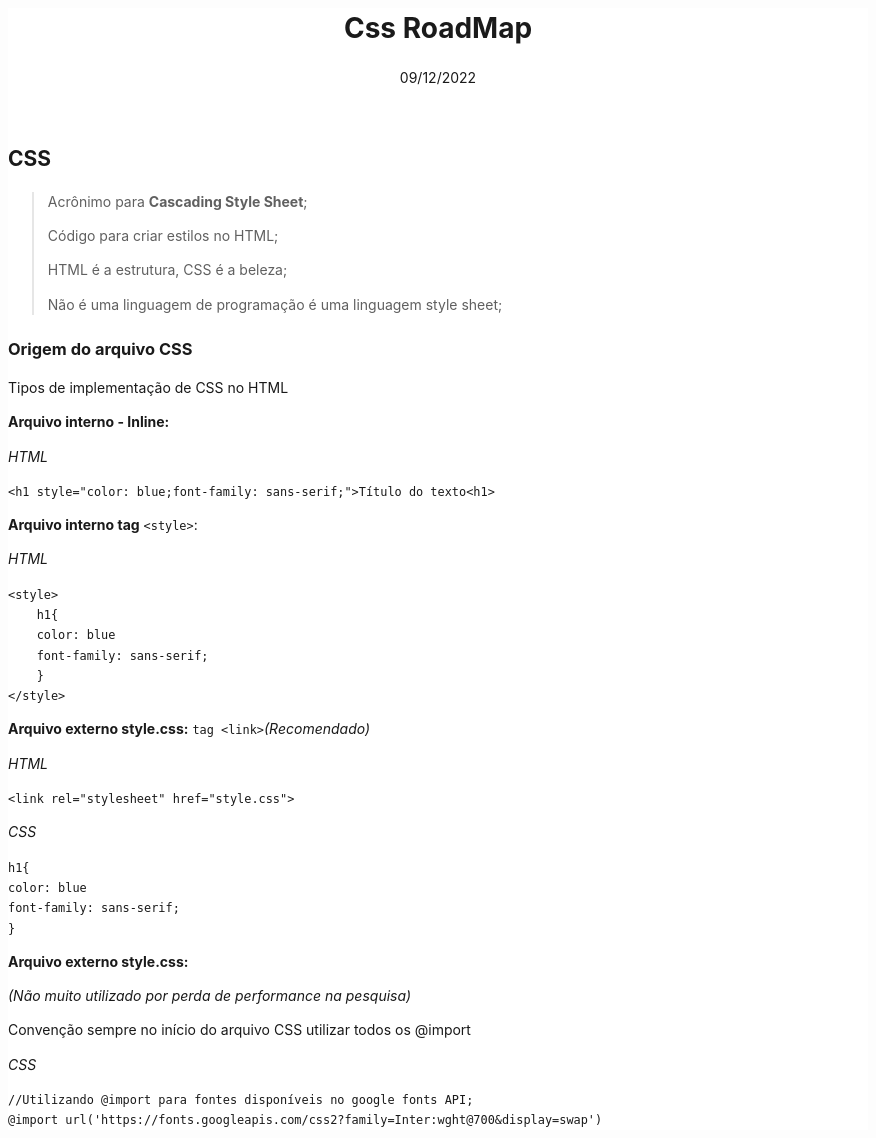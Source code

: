 ﻿---
title: "Css RoadMap"
date: "09/12/2022"
---

## CSS

> Acrônimo para **Cascading Style Sheet**;
>
> Código para criar estilos no HTML;
>
> HTML é a estrutura, CSS é a beleza;
>
> Não é uma linguagem de programação é uma linguagem style sheet;

### Origem do arquivo CSS

Tipos de implementação de CSS no HTML

**Arquivo interno - Inline:**

_HTML_

    <h1 style="color: blue;font-family: sans-serif;">Título do texto<h1>

**Arquivo interno tag** `<style>`:

_HTML_

    <style>
    	h1{
    	color: blue
    	font-family: sans-serif;
    	}
    </style>

**Arquivo externo style.css:** `tag <link>`_(Recomendado)_

_HTML_

    <link rel="stylesheet" href="style.css">

_CSS_

    h1{
    color: blue
    font-family: sans-serif;
    }

**Arquivo externo style.css:**

_(Não muito utilizado por perda de performance na pesquisa)_

Convenção sempre no início do arquivo CSS utilizar todos os @import

_CSS_

    //Utilizando @import para fontes disponíveis no google fonts API;
    @import url('https://fonts.googleapis.com/css2?family=Inter:wght@700&display=swap')
